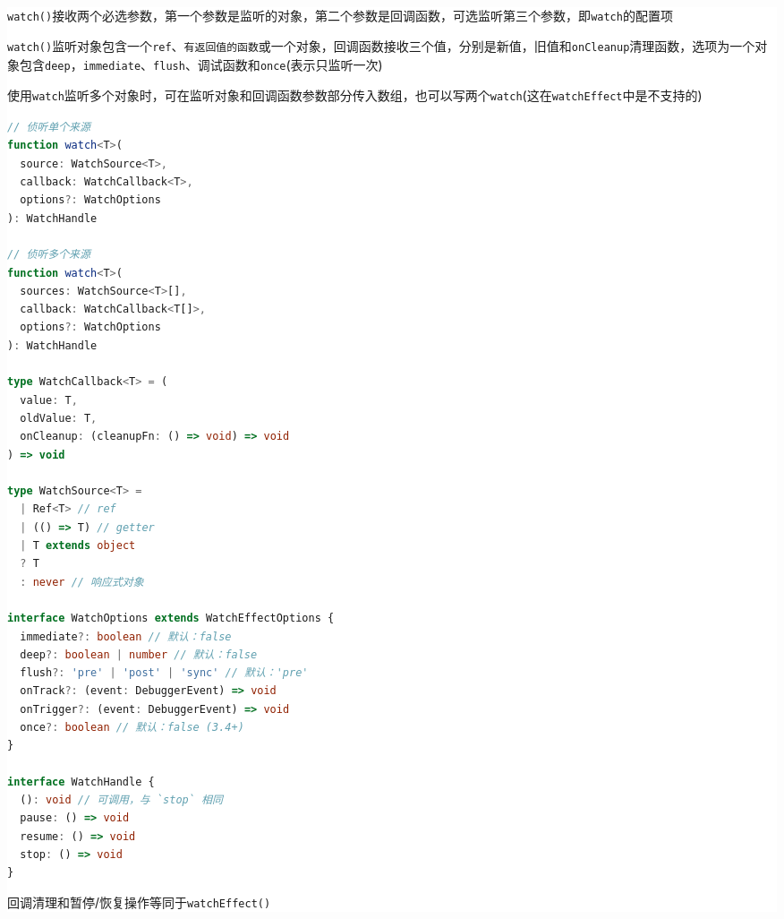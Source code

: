 `watch()`接收两个必选参数，第一个参数是监听的对象，第二个参数是回调函数，可选监听第三个参数，即`watch`的配置项

`watch()`监听对象包含一个`ref`、`有返回值的函数`或一个对象，回调函数接收三个值，分别是新值，旧值和`onCleanup`清理函数，选项为一个对象包含`deep`，`immediate`、`flush`、调试函数和`once`(表示只监听一次)

使用`watch`监听多个对象时，可在监听对象和回调函数参数部分传入数组，也可以写两个`watch`(这在`watchEffect`中是不支持的)


```ts
// 侦听单个来源
function watch<T>(
  source: WatchSource<T>,
  callback: WatchCallback<T>,
  options?: WatchOptions
): WatchHandle

// 侦听多个来源
function watch<T>(
  sources: WatchSource<T>[],
  callback: WatchCallback<T[]>,
  options?: WatchOptions
): WatchHandle

type WatchCallback<T> = (
  value: T,
  oldValue: T,
  onCleanup: (cleanupFn: () => void) => void
) => void

type WatchSource<T> =
  | Ref<T> // ref
  | (() => T) // getter
  | T extends object
  ? T
  : never // 响应式对象

interface WatchOptions extends WatchEffectOptions {
  immediate?: boolean // 默认：false
  deep?: boolean | number // 默认：false
  flush?: 'pre' | 'post' | 'sync' // 默认：'pre'
  onTrack?: (event: DebuggerEvent) => void
  onTrigger?: (event: DebuggerEvent) => void
  once?: boolean // 默认：false (3.4+)
}

interface WatchHandle {
  (): void // 可调用，与 `stop` 相同
  pause: () => void
  resume: () => void
  stop: () => void
}
```
回调清理和暂停/恢复操作等同于`watchEffect()`
